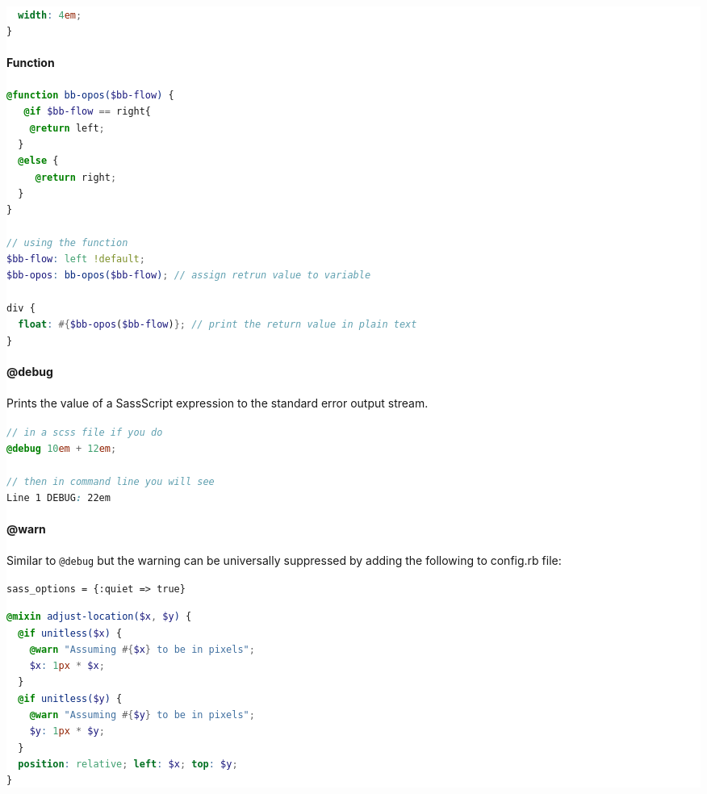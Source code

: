 ```scss
  width: 4em;
}
```

#### Function

```scss
@function bb-opos($bb-flow) {
   @if $bb-flow == right{
    @return left;
  }
  @else {
     @return right;
  }
}

// using the function
$bb-flow: left !default;
$bb-opos: bb-opos($bb-flow); // assign retrun value to variable

div {
  float: #{$bb-opos($bb-flow)}; // print the return value in plain text
}
```

#### @debug

Prints the value of a SassScript expression to the standard error output stream.

```scss
// in a scss file if you do
@debug 10em + 12em;

// then in command line you will see
Line 1 DEBUG: 22em
```

#### @warn

Similar to `@debug`  but the warning can be universally suppressed by adding the following to config.rb file:

`sass_options = {:quiet => true}`

```scss
@mixin adjust-location($x, $y) {
  @if unitless($x) {
    @warn "Assuming #{$x} to be in pixels";
    $x: 1px * $x;
  }
  @if unitless($y) {
    @warn "Assuming #{$y} to be in pixels";
    $y: 1px * $y;
  }
  position: relative; left: $x; top: $y;
}
```
